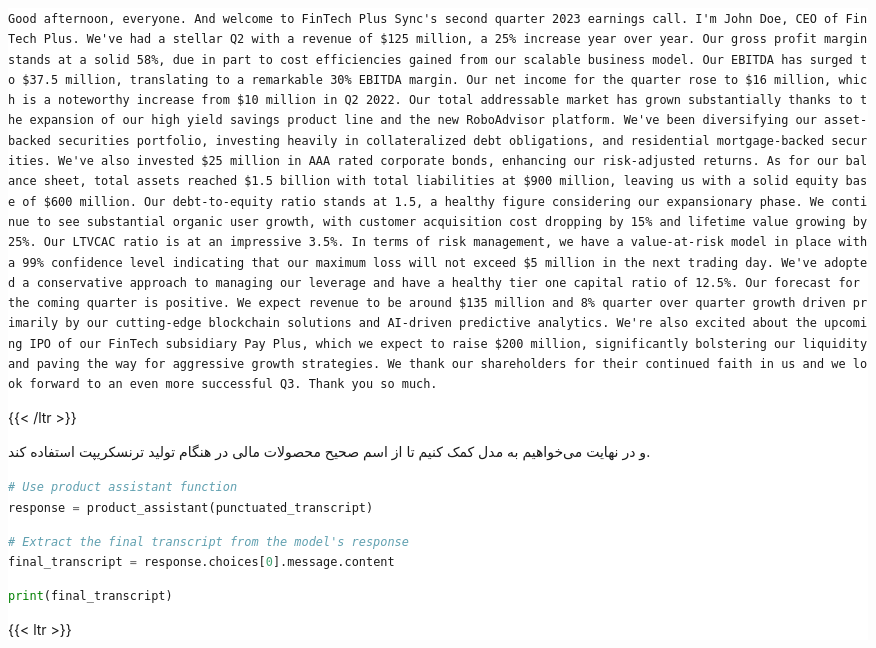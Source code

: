 ```
Good afternoon, everyone. And welcome to FinTech Plus Sync's second quarter 2023 earnings call. I'm John Doe, CEO of FinTech Plus. We've had a stellar Q2 with a revenue of $125 million, a 25% increase year over year. Our gross profit margin stands at a solid 58%, due in part to cost efficiencies gained from our scalable business model. Our EBITDA has surged to $37.5 million, translating to a remarkable 30% EBITDA margin. Our net income for the quarter rose to $16 million, which is a noteworthy increase from $10 million in Q2 2022. Our total addressable market has grown substantially thanks to the expansion of our high yield savings product line and the new RoboAdvisor platform. We've been diversifying our asset-backed securities portfolio, investing heavily in collateralized debt obligations, and residential mortgage-backed securities. We've also invested $25 million in AAA rated corporate bonds, enhancing our risk-adjusted returns. As for our balance sheet, total assets reached $1.5 billion with total liabilities at $900 million, leaving us with a solid equity base of $600 million. Our debt-to-equity ratio stands at 1.5, a healthy figure considering our expansionary phase. We continue to see substantial organic user growth, with customer acquisition cost dropping by 15% and lifetime value growing by 25%. Our LTVCAC ratio is at an impressive 3.5%. In terms of risk management, we have a value-at-risk model in place with a 99% confidence level indicating that our maximum loss will not exceed $5 million in the next trading day. We've adopted a conservative approach to managing our leverage and have a healthy tier one capital ratio of 12.5%. Our forecast for the coming quarter is positive. We expect revenue to be around $135 million and 8% quarter over quarter growth driven primarily by our cutting-edge blockchain solutions and AI-driven predictive analytics. We're also excited about the upcoming IPO of our FinTech subsidiary Pay Plus, which we expect to raise $200 million, significantly bolstering our liquidity and paving the way for aggressive growth strategies. We thank our shareholders for their continued faith in us and we look forward to an even more successful Q3. Thank you so much.
```
{{< /ltr >}}

و در نهایت می‌خواهیم به مدل کمک کنیم تا از اسم صحیح محصولات مالی در هنگام تولید ترنسکریپت استفاده کند.

```python
# Use product assistant function
response = product_assistant(punctuated_transcript)
```

```python
# Extract the final transcript from the model's response
final_transcript = response.choices[0].message.content
```

```python
print(final_transcript)
```

{{< ltr >}}
```
```